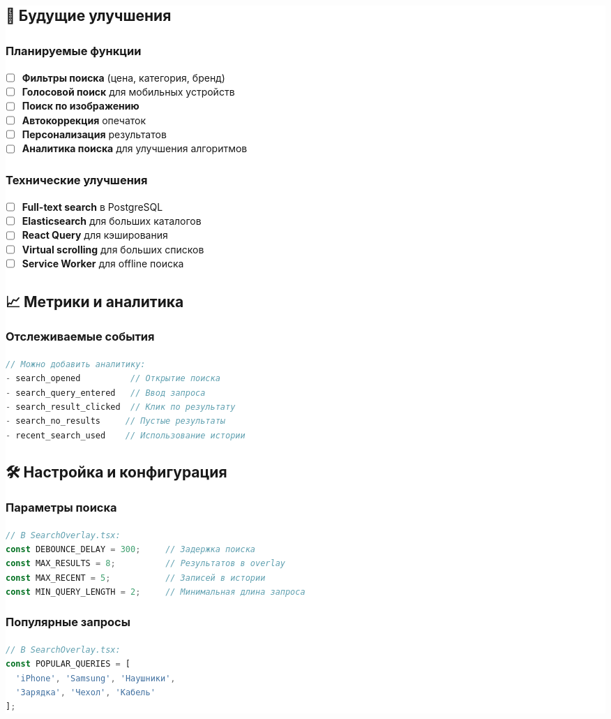 ## 🔮 Будущие улучшения

### Планируемые функции
- [ ] **Фильтры поиска** (цена, категория, бренд)
- [ ] **Голосовой поиск** для мобильных устройств
- [ ] **Поиск по изображению**
- [ ] **Автокоррекция** опечаток
- [ ] **Персонализация** результатов
- [ ] **Аналитика поиска** для улучшения алгоритмов

### Технические улучшения
- [ ] **Full-text search** в PostgreSQL
- [ ] **Elasticsearch** для больших каталогов
- [ ] **React Query** для кэширования
- [ ] **Virtual scrolling** для больших списков
- [ ] **Service Worker** для offline поиска

## 📈 Метрики и аналитика

### Отслеживаемые события
```typescript
// Можно добавить аналитику:
- search_opened          // Открытие поиска
- search_query_entered   // Ввод запроса
- search_result_clicked  // Клик по результату
- search_no_results     // Пустые результаты
- recent_search_used    // Использование истории
```

## 🛠️ Настройка и конфигурация

### Параметры поиска
```typescript
// В SearchOverlay.tsx:
const DEBOUNCE_DELAY = 300;     // Задержка поиска
const MAX_RESULTS = 8;          // Результатов в overlay
const MAX_RECENT = 5;           // Записей в истории
const MIN_QUERY_LENGTH = 2;     // Минимальная длина запроса
```

### Популярные запросы
```typescript
// В SearchOverlay.tsx:
const POPULAR_QUERIES = [
  'iPhone', 'Samsung', 'Наушники', 
  'Зарядка', 'Чехол', 'Кабель'
];
```
